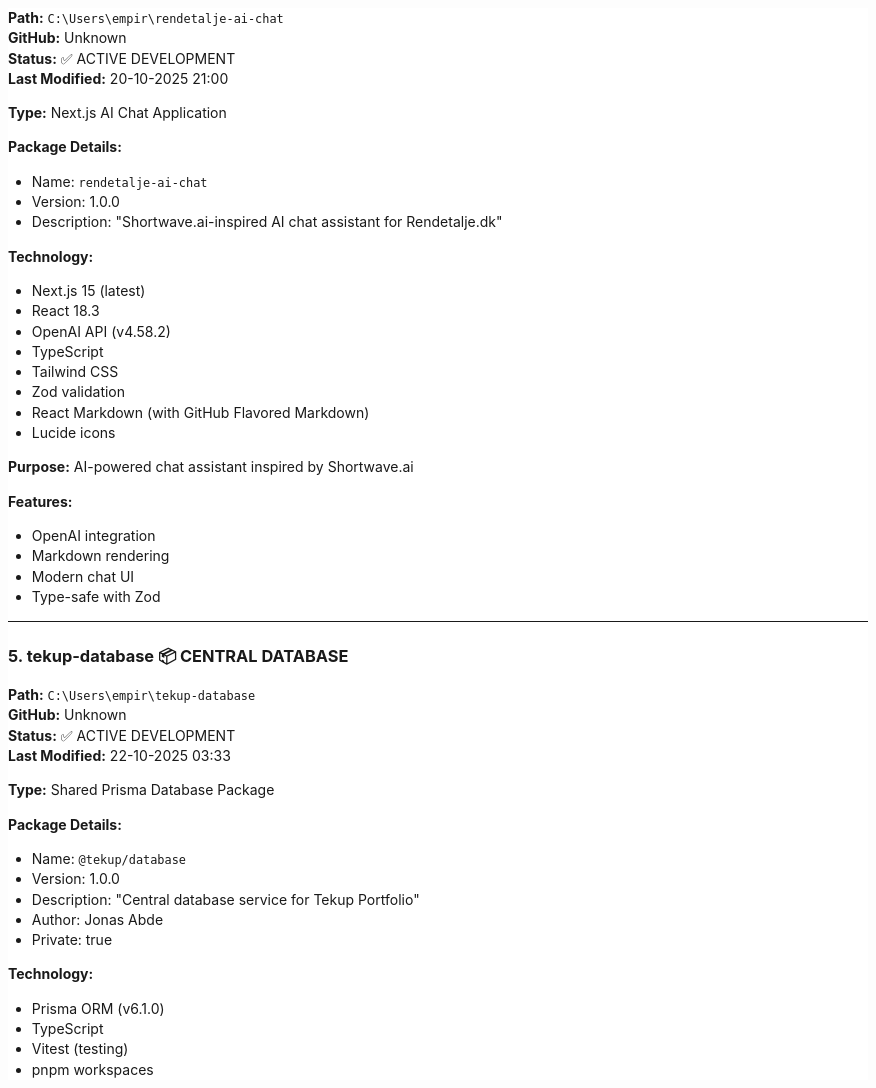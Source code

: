 **Path:** `C:\Users\empir\rendetalje-ai-chat`  
**GitHub:** Unknown  
**Status:** ✅ ACTIVE DEVELOPMENT  
**Last Modified:** 20-10-2025 21:00

**Type:** Next.js AI Chat Application

**Package Details:**

- Name: `rendetalje-ai-chat`
- Version: 1.0.0
- Description: "Shortwave.ai-inspired AI chat assistant for Rendetalje.dk"

**Technology:**

- Next.js 15 (latest)
- React 18.3
- OpenAI API (v4.58.2)
- TypeScript
- Tailwind CSS
- Zod validation
- React Markdown (with GitHub Flavored Markdown)
- Lucide icons

**Purpose:** AI-powered chat assistant inspired by Shortwave.ai

**Features:**

- OpenAI integration
- Markdown rendering
- Modern chat UI
- Type-safe with Zod

---

### 5. **tekup-database** 📦 CENTRAL DATABASE

**Path:** `C:\Users\empir\tekup-database`  
**GitHub:** Unknown  
**Status:** ✅ ACTIVE DEVELOPMENT  
**Last Modified:** 22-10-2025 03:33

**Type:** Shared Prisma Database Package

**Package Details:**

- Name: `@tekup/database`
- Version: 1.0.0
- Description: "Central database service for Tekup Portfolio"
- Author: Jonas Abde
- Private: true

**Technology:**

- Prisma ORM (v6.1.0)
- TypeScript
- Vitest (testing)
- pnpm workspaces
